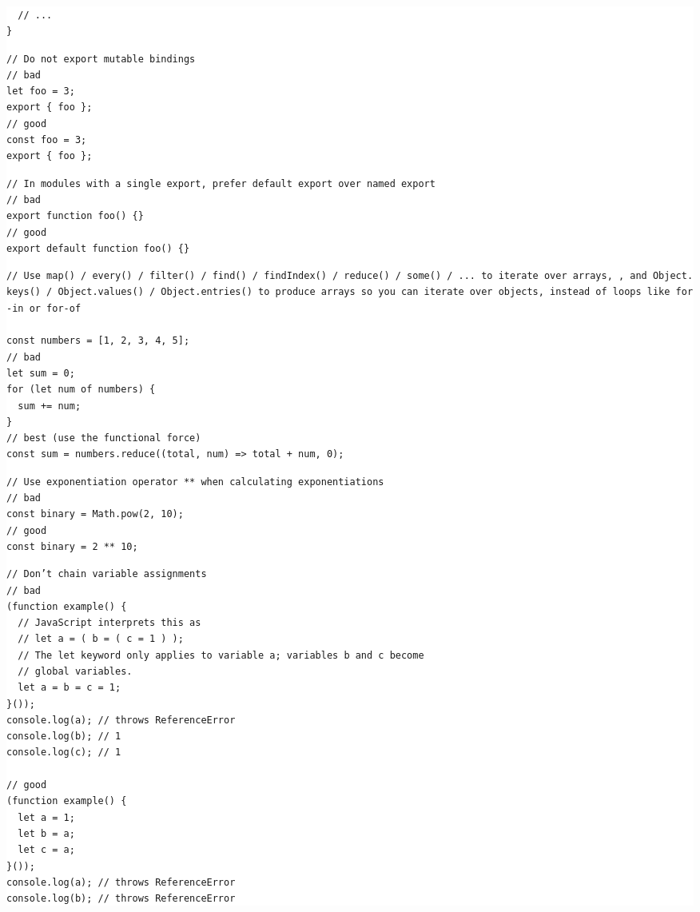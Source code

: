 ```
  // ...
}
```

```
// Do not export mutable bindings
// bad
let foo = 3;
export { foo };
// good
const foo = 3;
export { foo };
```

```
// In modules with a single export, prefer default export over named export
// bad
export function foo() {}
// good
export default function foo() {}
```

```
// Use map() / every() / filter() / find() / findIndex() / reduce() / some() / ... to iterate over arrays, , and Object.keys() / Object.values() / Object.entries() to produce arrays so you can iterate over objects, instead of loops like for-in or for-of

const numbers = [1, 2, 3, 4, 5];
// bad
let sum = 0;
for (let num of numbers) {
  sum += num;
}
// best (use the functional force)
const sum = numbers.reduce((total, num) => total + num, 0);
```

```
// Use exponentiation operator ** when calculating exponentiations
// bad
const binary = Math.pow(2, 10);
// good
const binary = 2 ** 10;
```

```
// Don’t chain variable assignments
// bad
(function example() {
  // JavaScript interprets this as
  // let a = ( b = ( c = 1 ) );
  // The let keyword only applies to variable a; variables b and c become
  // global variables.
  let a = b = c = 1;
}());
console.log(a); // throws ReferenceError
console.log(b); // 1
console.log(c); // 1

// good
(function example() {
  let a = 1;
  let b = a;
  let c = a;
}());
console.log(a); // throws ReferenceError
console.log(b); // throws ReferenceError
```

  [getKey('enabled')]: true,